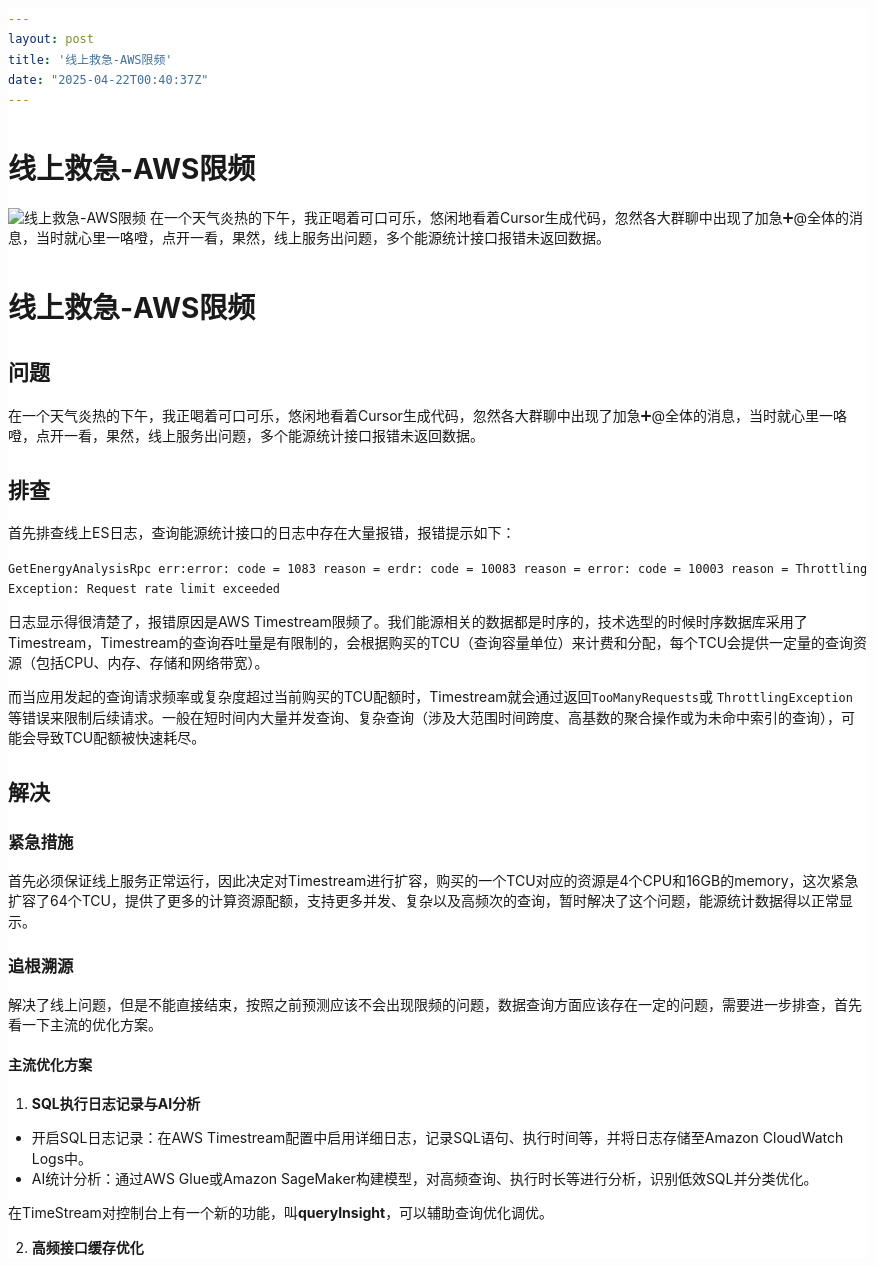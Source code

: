```yaml
---
layout: post
title: '线上救急-AWS限频'
date: "2025-04-22T00:40:37Z"
---
```

线上救急-AWS限频
==========

![线上救急-AWS限频](https://img2024.cnblogs.com/blog/3570497/202504/3570497-20250421152547375-1384584018.png) 在一个天气炎热的下午，我正喝着可口可乐，悠闲地看着Cursor生成代码，忽然各大群聊中出现了加急➕@全体的消息，当时就心里一咯噔，点开一看，果然，线上服务出问题，多个能源统计接口报错未返回数据。

线上救急-AWS限频
==========

问题
--

在一个天气炎热的下午，我正喝着可口可乐，悠闲地看着Cursor生成代码，忽然各大群聊中出现了加急➕@全体的消息，当时就心里一咯噔，点开一看，果然，线上服务出问题，多个能源统计接口报错未返回数据。

排查
--

首先排查线上ES日志，查询能源统计接口的日志中存在大量报错，报错提示如下：

    GetEnergyAnalysisRpc err:error: code = 1083 reason = erdr: code = 10083 reason = error: code = 10003 reason = ThrottlingException: Request rate limit exceeded
    

日志显示得很清楚了，报错原因是AWS Timestream限频了。我们能源相关的数据都是时序的，技术选型的时候时序数据库采用了Timestream，Timestream的查询吞吐量是有限制的，会根据购买的TCU（查询容量单位）来计费和分配，每个TCU会提供一定量的查询资源（包括CPU、内存、存储和网络带宽）。

而当应用发起的查询请求频率或复杂度超过当前购买的TCU配额时，Timestream就会通过返回`TooManyRequests`或 `ThrottlingException` 等错误来限制后续请求。一般在短时间内大量并发查询、复杂查询（涉及大范围时间跨度、高基数的聚合操作或为未命中索引的查询），可能会导致TCU配额被快速耗尽。

解决
--

### 紧急措施

首先必须保证线上服务正常运行，因此决定对Timestream进行扩容，购买的一个TCU对应的资源是4个CPU和16GB的memory，这次紧急扩容了64个TCU，提供了更多的计算资源配额，支持更多并发、复杂以及高频次的查询，暂时解决了这个问题，能源统计数据得以正常显示。

### 追根溯源

解决了线上问题，但是不能直接结束，按照之前预测应该不会出现限频的问题，数据查询方面应该存在一定的问题，需要进一步排查，首先看一下主流的优化方案。

#### 主流优化方案

1.  **SQL执行日志记录与AI分析**

*   开启SQL日志记录：在AWS Timestream配置中启用详细日志，记录SQL语句、执行时间等，并将日志存储至Amazon CloudWatch Logs中。
*   AI统计分析：通过AWS Glue或Amazon SageMaker构建模型，对高频查询、执行时长等进行分析，识别低效SQL并分类优化。

在TimeStream对控制台上有一个新的功能，叫**queryInsight**，可以辅助查询优化调优。

2.  **高频接口缓存优化**
